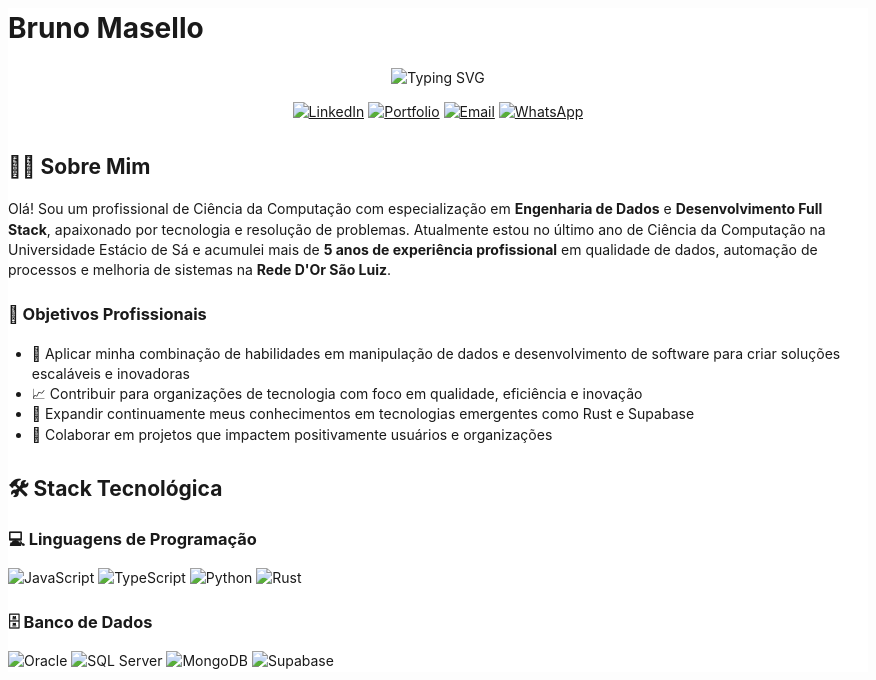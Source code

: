 # Bruno Masello

<div align="center">

![Typing SVG](https://readme-typing-svg.herokuapp.com?font=Fira+Code&pause=1000&color=2E9EF7&center=true&vCenter=true&width=435&lines=Full+Stack+Developer;Data+Engineering+Specialist;Computer+Science+Student;Always+learning+new+things)

[![LinkedIn](https://img.shields.io/badge/LinkedIn-0077B5?style=for-the-badge&logo=linkedin&logoColor=white)](https://www.linkedin.com/in/bruno-masello)
[![Portfolio](https://img.shields.io/badge/Portfolio-FF5722?style=for-the-badge&logo=todoist&logoColor=white)](https://brunomaselloport.netlify.app/)
[![Email](https://img.shields.io/badge/Gmail-D14836?style=for-the-badge&logo=gmail&logoColor=white)](mailto:bruno.d.masello@gmail.com)
[![WhatsApp](https://img.shields.io/badge/WhatsApp-25D366?style=for-the-badge&logo=whatsapp&logoColor=white)](https://wa.me/5521971256888)

</div>

## 👨‍💻 Sobre Mim

Olá! Sou um profissional de Ciência da Computação com especialização em **Engenharia de Dados** e **Desenvolvimento Full Stack**, apaixonado por tecnologia e resolução de problemas. Atualmente estou no último ano de Ciência da Computação na Universidade Estácio de Sá e acumulei mais de **5 anos de experiência profissional** em qualidade de dados, automação de processos e melhoria de sistemas na **Rede D'Or São Luiz**.

### 🎯 Objetivos Profissionais

- 🚀 Aplicar minha combinação de habilidades em manipulação de dados e desenvolvimento de software para criar soluções escaláveis e inovadoras
- 📈 Contribuir para organizações de tecnologia com foco em qualidade, eficiência e inovação
- 🌱 Expandir continuamente meus conhecimentos em tecnologias emergentes como Rust e Supabase
- 🤝 Colaborar em projetos que impactem positivamente usuários e organizações

## 🛠️ Stack Tecnológica

### 💻 Linguagens de Programação
![JavaScript](https://img.shields.io/badge/JavaScript-F7DF1E?style=for-the-badge&logo=javascript&logoColor=black)
![TypeScript](https://img.shields.io/badge/TypeScript-007ACC?style=for-the-badge&logo=typescript&logoColor=white)
![Python](https://img.shields.io/badge/Python-3776AB?style=for-the-badge&logo=python&logoColor=white)
![Rust](https://img.shields.io/badge/Rust-000000?style=for-the-badge&logo=rust&logoColor=white)

### 🗄️ Banco de Dados
![Oracle](https://img.shields.io/badge/Oracle-F80000?style=for-the-badge&logo=oracle&logoColor=white)
![SQL Server](https://img.shields.io/badge/Microsoft_SQL_Server-CC2927?style=for-the-badge&logo=microsoft-sql-server&logoColor=white)
![MongoDB](https://img.shields.io/badge/MongoDB-4EA94B?style=for-the-badge&logo=mongodb&logoColor=white)
![Supabase](https://img.shields.io/badge/Supabase-3ECF8E?style=for-the-badge&logo=supabase&logoColor=white)
